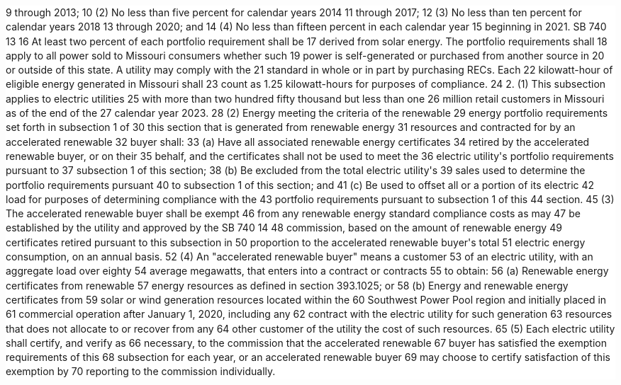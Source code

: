 9 through 2013;
10 (2) No less than five percent for calendar years 2014
11 through 2017;
12 (3) No less than ten percent for calendar years 2018
13 through 2020; and
14 (4) No less than fifteen percent in each calendar year
15 beginning in 2021.
SB 740 13
16 At least two percent of each portfolio requirement shall be
17 derived from solar energy. The portfolio requirements shall
18 apply to all power sold to Missouri consumers whether such
19 power is self-generated or purchased from another source in
20 or outside of this state. A utility may comply with the
21 standard in whole or in part by purchasing RECs. Each
22 kilowatt-hour of eligible energy generated in Missouri shall
23 count as 1.25 kilowatt-hours for purposes of compliance.
24 2. (1) This subsection applies to electric utilities
25 with more than two hundred fifty thousand but less than one
26 million retail customers in Missouri as of the end of the
27 calendar year 2023.
28 (2) Energy meeting the criteria of the renewable
29 energy portfolio requirements set forth in subsection 1 of
30 this section that is generated from renewable energy
31 resources and contracted for by an accelerated renewable
32 buyer shall:
33 (a) Have all associated renewable energy certificates
34 retired by the accelerated renewable buyer, or on their
35 behalf, and the certificates shall not be used to meet the
36 electric utility's portfolio requirements pursuant to
37 subsection 1 of this section;
38 (b) Be excluded from the total electric utility's
39 sales used to determine the portfolio requirements pursuant
40 to subsection 1 of this section; and
41 (c) Be used to offset all or a portion of its electric
42 load for purposes of determining compliance with the
43 portfolio requirements pursuant to subsection 1 of this
44 section.
45 (3) The accelerated renewable buyer shall be exempt
46 from any renewable energy standard compliance costs as may
47 be established by the utility and approved by the
SB 740 14
48 commission, based on the amount of renewable energy
49 certificates retired pursuant to this subsection in
50 proportion to the accelerated renewable buyer's total
51 electric energy consumption, on an annual basis.
52 (4) An "accelerated renewable buyer" means a customer
53 of an electric utility, with an aggregate load over eighty
54 average megawatts, that enters into a contract or contracts
55 to obtain:
56 (a) Renewable energy certificates from renewable
57 energy resources as defined in section 393.1025; or
58 (b) Energy and renewable energy certificates from
59 solar or wind generation resources located within the
60 Southwest Power Pool region and initially placed in
61 commercial operation after January 1, 2020, including any
62 contract with the electric utility for such generation
63 resources that does not allocate to or recover from any
64 other customer of the utility the cost of such resources.
65 (5) Each electric utility shall certify, and verify as
66 necessary, to the commission that the accelerated renewable
67 buyer has satisfied the exemption requirements of this
68 subsection for each year, or an accelerated renewable buyer
69 may choose to certify satisfaction of this exemption by
70 reporting to the commission individually.